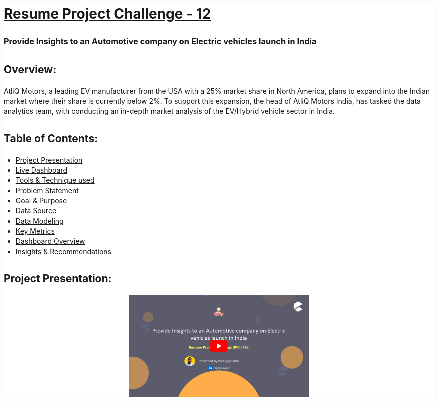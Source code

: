 # [Resume Project Challenge - 12](https://codebasics.io/challenge/codebasics-resume-project-challenge)

### Provide Insights to an Automotive company on Electric vehicles launch in India



## Overview:
AtliQ Motors, a leading EV manufacturer from the USA with a 25% market share in North America, plans to expand into the Indian market where their share is currently below 2%. To support this expansion, the head of AtliQ Motors India, has tasked the data analytics team, with conducting an in-depth market analysis of the EV/Hybrid vehicle sector in India.

## Table of Contents:

- [Project Presentation](#project-presentation)
- [Live Dashboard](#live-dashboard)
- [Tools & Technique used](#tools--technique)
- [Problem Statement](#problem-statement)
- [Goal & Purpose](#goal--purpose)
- [Data Source](#data-source)
- [Data Modeling](#data-modeling)
- [Key Metrics](#key-metrics)
- [Dashboard Overview](#dashboard-overview)
- [Insights & Recommendations](#insights-and-recommendations)


## Project Presentation:

<p align="center">
<a href="https://youtu.be/PaqcTxLJ4WI" target="_blank">
  <img src="https://raw.githubusercontent.com/PuranjoyPatra/DA_Resume_Project_Challenge12/master/Image/RPC-video-thumbnail.png" alt="Presentation Preview" style="width: 70%; max-width: 360px;">
  